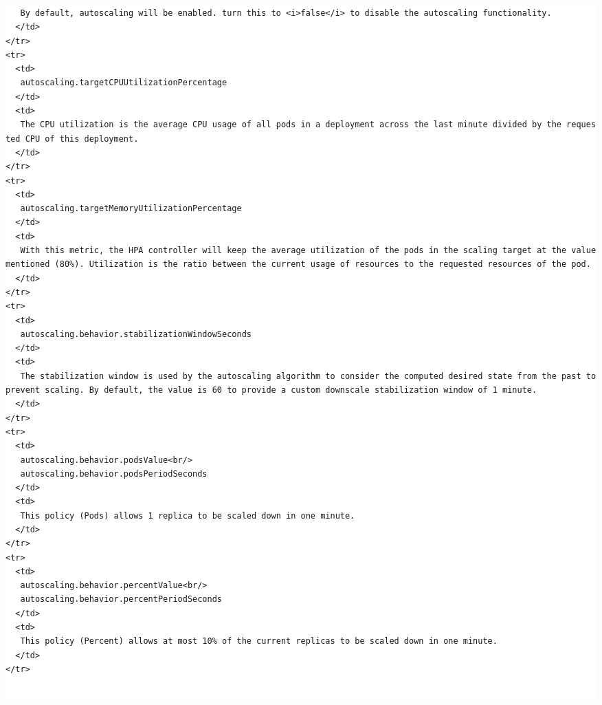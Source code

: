        By default, autoscaling will be enabled. turn this to <i>false</i> to disable the autoscaling functionality.
      </td>
    </tr>
    <tr>
      <td>
       autoscaling.targetCPUUtilizationPercentage
      </td>
      <td>
       The CPU utilization is the average CPU usage of all pods in a deployment across the last minute divided by the requested CPU of this deployment.
      </td>
    </tr>
    <tr>
      <td>
       autoscaling.targetMemoryUtilizationPercentage
      </td>
      <td>
       With this metric, the HPA controller will keep the average utilization of the pods in the scaling target at the value mentioned (80%). Utilization is the ratio between the current usage of resources to the requested resources of the pod.
      </td>
    </tr>
    <tr>
      <td>
       autoscaling.behavior.stabilizationWindowSeconds
      </td>
      <td>
       The stabilization window is used by the autoscaling algorithm to consider the computed desired state from the past to prevent scaling. By default, the value is 60 to provide a custom downscale stabilization window of 1 minute.
      </td>
    </tr>
    <tr>
      <td>
       autoscaling.behavior.podsValue<br/>
       autoscaling.behavior.podsPeriodSeconds
      </td>
      <td>
       This policy (Pods) allows 1 replica to be scaled down in one minute.
      </td>
    </tr>
    <tr>
      <td>
       autoscaling.behavior.percentValue<br/>
       autoscaling.behavior.percentPeriodSeconds
      </td>
      <td>
       This policy (Percent) allows at most 10% of the current replicas to be scaled down in one minute.
      </td>
    </tr>
</table>
<br/>
